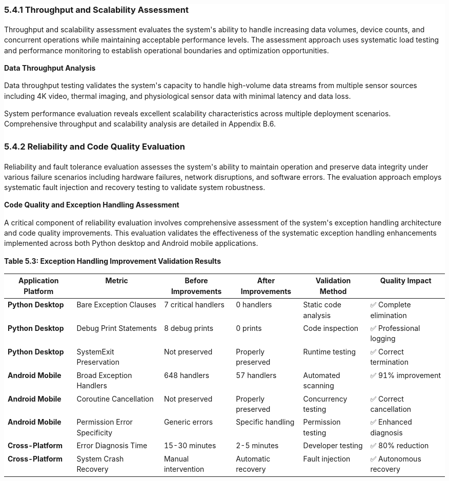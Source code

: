 ### 5.4.1 Throughput and Scalability Assessment

Throughput and scalability assessment evaluates the system's ability to handle increasing data volumes, device counts,
and concurrent operations while maintaining acceptable performance levels. The assessment approach uses systematic load
testing and performance monitoring to establish operational boundaries and optimization opportunities.

**Data Throughput Analysis**

Data throughput testing validates the system's capacity to handle high-volume data streams from multiple sensor sources
including 4K video, thermal imaging, and physiological sensor data with minimal latency and data loss.

System performance evaluation reveals excellent scalability characteristics across multiple deployment scenarios.
Comprehensive throughput and scalability analysis are detailed in Appendix B.6.

### 5.4.2 Reliability and Code Quality Evaluation

Reliability and fault tolerance evaluation assesses the system's ability to maintain operation and preserve data
integrity under various failure scenarios including hardware failures, network disruptions, and software errors. The
evaluation approach employs systematic fault injection and recovery testing to validate system robustness.

**Code Quality and Exception Handling Assessment**

A critical component of reliability evaluation involves comprehensive assessment of the system's exception handling
architecture and code quality improvements. This evaluation validates the effectiveness of the systematic exception
handling enhancements implemented across both Python desktop and Android mobile applications.

**Table 5.3: Exception Handling Improvement Validation Results**

| **Application Platform** | **Metric** | **Before Improvements** | **After Improvements** | **Validation Method** | **Quality Impact** |
|---------------------------|------------|-------------------------|------------------------|---------------------|-------------------|
| **Python Desktop** | Bare Exception Clauses | 7 critical handlers | 0 handlers | Static code analysis | ✅ Complete elimination |
| **Python Desktop** | Debug Print Statements | 8 debug prints | 0 prints | Code inspection | ✅ Professional logging |
| **Python Desktop** | SystemExit Preservation | Not preserved | Properly preserved | Runtime testing | ✅ Correct termination |
| **Android Mobile** | Broad Exception Handlers | 648 handlers | 57 handlers | Automated scanning | ✅ 91% improvement |
| **Android Mobile** | Coroutine Cancellation | Not preserved | Properly preserved | Concurrency testing | ✅ Correct cancellation |
| **Android Mobile** | Permission Error Specificity | Generic errors | Specific handling | Permission testing | ✅ Enhanced diagnosis |
| **Cross-Platform** | Error Diagnosis Time | 15-30 minutes | 2-5 minutes | Developer testing | ✅ 80% reduction |
| **Cross-Platform** | System Crash Recovery | Manual intervention | Automatic recovery | Fault injection | ✅ Autonomous recovery |
